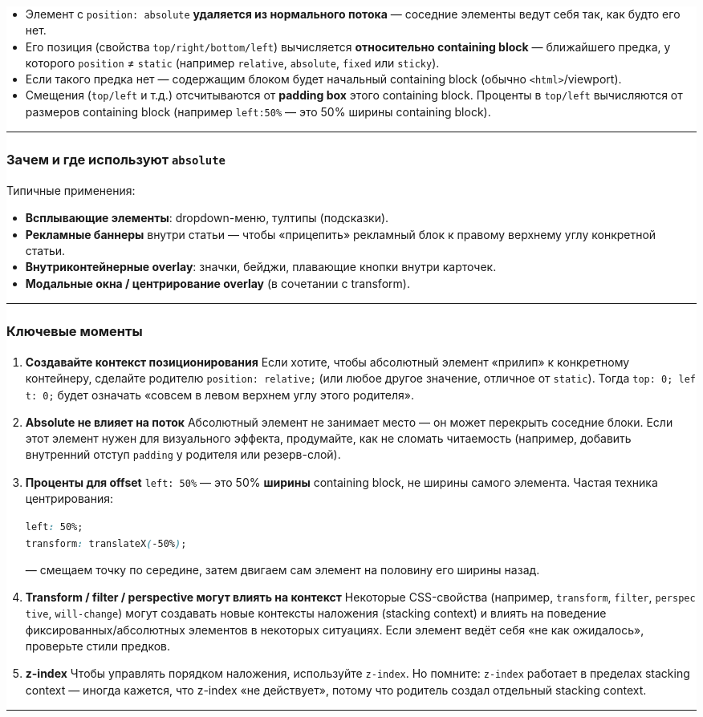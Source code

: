 - Элемент с `position: absolute` **удаляется из нормального потока** — соседние элементы ведут себя так, как будто его нет.
- Его позиция (свойства `top/right/bottom/left`) вычисляется **относительно containing block** — ближайшего предка, у которого `position` ≠ `static` (например `relative`, `absolute`, `fixed` или `sticky`).
- Если такого предка нет — содержащим блоком будет начальный containing block (обычно `<html>`/viewport).
- Смещения (`top/left` и т.д.) отсчитываются от **padding box** этого containing block. Проценты в `top/left` вычисляются от размеров containing block (например `left:50%` — это 50% ширины containing block).

---

### Зачем и где используют `absolute`

Типичные применения:

- **Всплывающие элементы**: dropdown-меню, тултипы (подсказки).
- **Рекламные баннеры** внутри статьи — чтобы «прицепить» рекламный блок к правому верхнему углу конкретной статьи.
- **Внутриконтейнерные overlay**: значки, бейджи, плавающие кнопки внутри карточек.
- **Модальные окна / центрирование overlay** (в сочетании с transform).

---

### Ключевые моменты

1. **Создавайте контекст позиционирования**
   Если хотите, чтобы абсолютный элемент «прилип» к конкретному контейнеру, сделайте родителю `position: relative;` (или любое другое значение, отличное от `static`). Тогда `top: 0; left: 0;` будет означать «совсем в левом верхнем углу этого родителя».

2. **Absolute не влияет на поток**
   Абсолютный элемент не занимает место — он может перекрыть соседние блоки. Если этот элемент нужен для визуального эффекта, продумайте, как не сломать читаемость (например, добавить внутренний отступ `padding` у родителя или резерв-слой).

3. **Проценты для offset**
   `left: 50%` — это 50% **ширины** containing block, не ширины самого элемента. Частая техника центрирования:

   ```css
   left: 50%;
   transform: translateX(-50%);
   ```

   — смещаем точку по середине, затем двигаем сам элемент на половину его ширины назад.

4. **Transform / filter / perspective могут влиять на контекст**
   Некоторые CSS-свойства (например, `transform`, `filter`, `perspective`, `will-change`) могут создавать новые контексты наложения (stacking context) и влиять на поведение фиксированных/абсолютных элементов в некоторых ситуациях. Если элемент ведёт себя «не как ожидалось», проверьте стили предков.

5. **z-index**
   Чтобы управлять порядком наложения, используйте `z-index`. Но помните: `z-index` работает в пределах stacking context — иногда кажется, что z-index «не действует», потому что родитель создал отдельный stacking context.

---